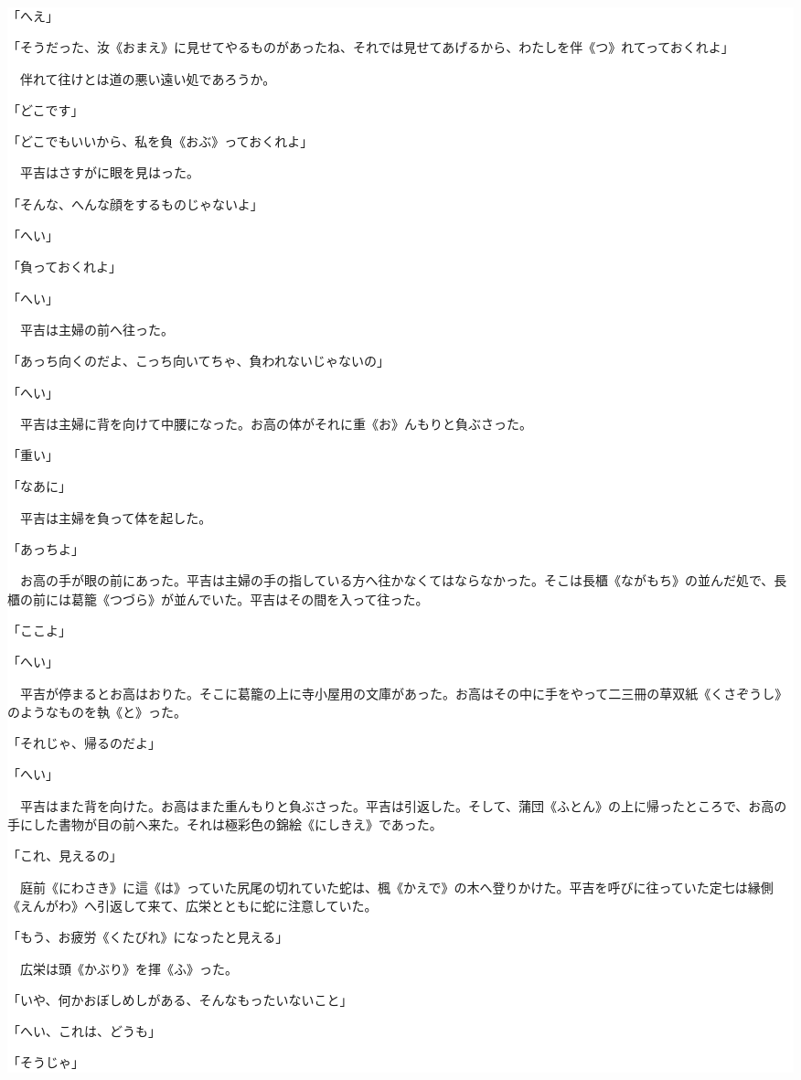 「へえ」

「そうだった、汝《おまえ》に見せてやるものがあったね、それでは見せてあげるから、わたしを伴《つ》れてっておくれよ」

　伴れて往けとは道の悪い遠い処であろうか。

「どこです」

「どこでもいいから、私を負《おぶ》っておくれよ」

　平吉はさすがに眼を見はった。

「そんな、へんな顔をするものじゃないよ」

「へい」

「負っておくれよ」

「へい」

　平吉は主婦の前へ往った。

「あっち向くのだよ、こっち向いてちゃ、負われないじゃないの」

「へい」

　平吉は主婦に背を向けて中腰になった。お高の体がそれに重《お》んもりと負ぶさった。

「重い」

「なあに」

　平吉は主婦を負って体を起した。

「あっちよ」

　お高の手が眼の前にあった。平吉は主婦の手の指している方へ往かなくてはならなかった。そこは長櫃《ながもち》の並んだ処で、長櫃の前には葛籠《つづら》が並んでいた。平吉はその間を入って往った。

「ここよ」

「へい」

　平吉が停まるとお高はおりた。そこに葛籠の上に寺小屋用の文庫があった。お高はその中に手をやって二三冊の草双紙《くさぞうし》のようなものを執《と》った。

「それじゃ、帰るのだよ」

「へい」

　平吉はまた背を向けた。お高はまた重んもりと負ぶさった。平吉は引返した。そして、蒲団《ふとん》の上に帰ったところで、お高の手にした書物が目の前へ来た。それは極彩色の錦絵《にしきえ》であった。

「これ、見えるの」



　庭前《にわさき》に這《は》っていた尻尾の切れていた蛇は、楓《かえで》の木へ登りかけた。平吉を呼びに往っていた定七は縁側《えんがわ》へ引返して来て、広栄とともに蛇に注意していた。

「もう、お疲労《くたびれ》になったと見える」

　広栄は頭《かぶり》を揮《ふ》った。

「いや、何かおぼしめしがある、そんなもったいないこと」

「へい、これは、どうも」

「そうじゃ」
